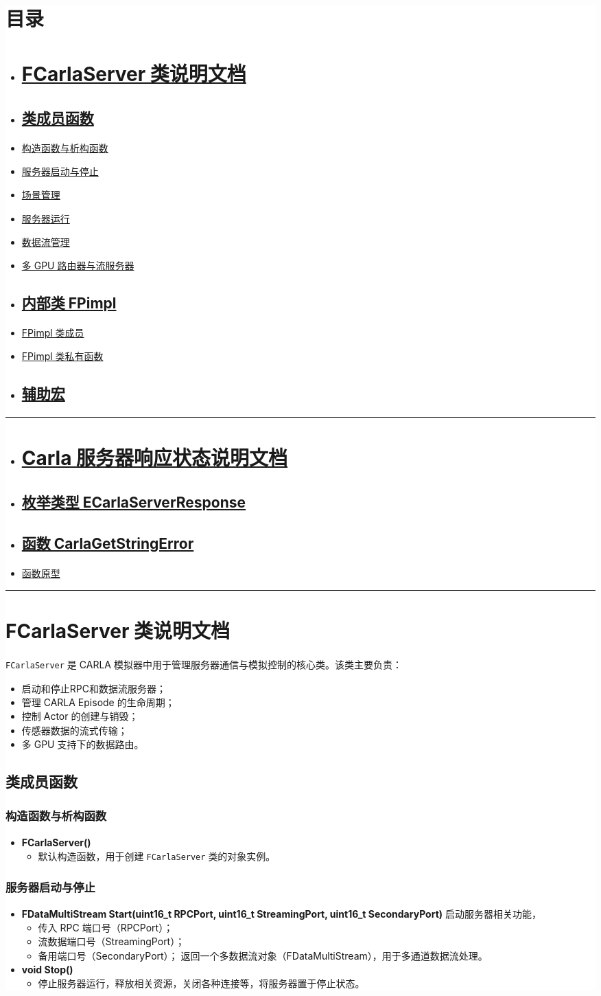 # 目录

- # [FCarlaServer 类说明文档](#FCarlaServer-类说明文档)
- ## [类成员函数](#类成员函数)
- [构造函数与析构函数](#构造函数与析构函数)
- [服务器启动与停止](#服务器启动与停止)
- [场景管理](#场景管理)
- [服务器运行](#服务器运行)
- [数据流管理](#数据流管理)
- [多 GPU 路由器与流服务器](#多-gpu-路由器与流服务器)

- ## [内部类 FPimpl](#内部类-fpimpl)
- [FPimpl 类成员](#fpimpl-类成员)
- [FPimpl 类私有函数](#fpimpl-类私有函数)

- ## [辅助宏](#辅助宏)

---

- # [Carla 服务器响应状态说明文档](#carla-服务器响应状态说明文档)
- ## [枚举类型 ECarlaServerResponse](#枚举类型-ecarlaserverresponse)
- ## [函数 CarlaGetStringError](#函数-carlagetstringerror)
- [函数原型](#函数原型)

---

# FCarlaServer 类说明文档

`FCarlaServer` 是 CARLA 模拟器中用于管理服务器通信与模拟控制的核心类。该类主要负责：
   - 启动和停止RPC和数据流服务器；
   - 管理 CARLA Episode 的生命周期；
   - 控制 Actor 的创建与销毁；
   - 传感器数据的流式传输；
   - 多 GPU 支持下的数据路由。


## 类成员函数

### 构造函数与析构函数

- **FCarlaServer()**
  - 默认构造函数，用于创建 `FCarlaServer` 类的对象实例。
### 服务器启动与停止

- **FDataMultiStream Start(uint16_t RPCPort, uint16_t StreamingPort, uint16_t SecondaryPort)**
  启动服务器相关功能，
    - 传入 RPC 端口号（RPCPort）；
    - 流数据端口号（StreamingPort）；
    - 备用端口号（SecondaryPort）；
   返回一个多数据流对象（FDataMultiStream），用于多通道数据流处理。
- **void Stop()**
  - 停止服务器运行，释放相关资源，关闭各种连接等，将服务器置于停止状态。
